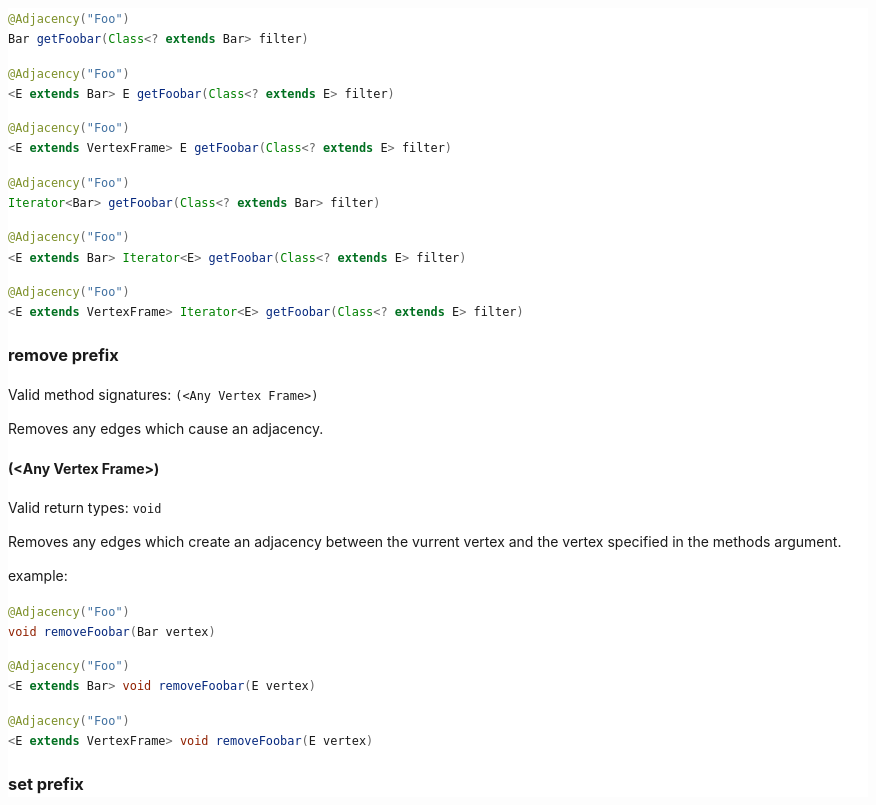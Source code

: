 ```java
@Adjacency("Foo")
Bar getFoobar(Class<? extends Bar> filter)
```

```java
@Adjacency("Foo")
<E extends Bar> E getFoobar(Class<? extends E> filter)
```

```java
@Adjacency("Foo")
<E extends VertexFrame> E getFoobar(Class<? extends E> filter)
```

```java
@Adjacency("Foo")
Iterator<Bar> getFoobar(Class<? extends Bar> filter)
```

```java
@Adjacency("Foo")
<E extends Bar> Iterator<E> getFoobar(Class<? extends E> filter)
```

```java
@Adjacency("Foo")
<E extends VertexFrame> Iterator<E> getFoobar(Class<? extends E> filter)
```

### remove prefix

Valid method signatures: `(<Any Vertex Frame>)`

Removes any edges which cause an adjacency.

#### (&lt;Any Vertex Frame&gt;)

Valid return types: `void`

Removes any edges which create an adjacency between the vurrent vertex and the vertex specified in the methods argument.

example:

```java
@Adjacency("Foo")
void removeFoobar(Bar vertex)
```

```java
@Adjacency("Foo")
<E extends Bar> void removeFoobar(E vertex)
```

```java
@Adjacency("Foo")
<E extends VertexFrame> void removeFoobar(E vertex)
```

### set prefix
